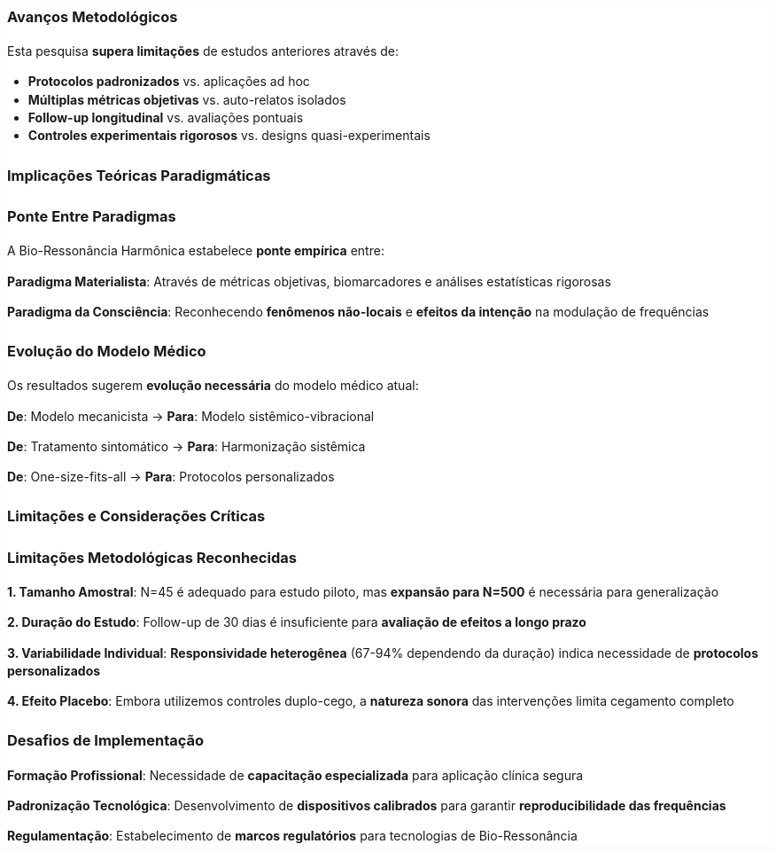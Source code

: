 ### **Avanços Metodológicos**

Esta pesquisa **supera limitações** de estudos anteriores através de:

* **Protocolos padronizados** vs. aplicações ad hoc  
* **Múltiplas métricas objetivas** vs. auto-relatos isolados  
* **Follow-up longitudinal** vs. avaliações pontuais  
* **Controles experimentais rigorosos** vs. designs quasi-experimentais

### **Implicações Teóricas Paradigmáticas**

### **Ponte Entre Paradigmas**

A Bio-Ressonância Harmônica estabelece **ponte empírica** entre:

**Paradigma Materialista**: Através de métricas objetivas, biomarcadores e análises estatísticas rigorosas

**Paradigma da Consciência**: Reconhecendo **fenômenos não-locais** e **efeitos da intenção** na modulação de frequências

### **Evolução do Modelo Médico**

Os resultados sugerem **evolução necessária** do modelo médico atual:

**De**: Modelo mecanicista → **Para**: Modelo sistêmico-vibracional

**De**: Tratamento sintomático → **Para**: Harmonização sistêmica

**De**: One-size-fits-all → **Para**: Protocolos personalizados

### **Limitações e Considerações Críticas**

### **Limitações Metodológicas Reconhecidas**

**1\. Tamanho Amostral**: N=45 é adequado para estudo piloto, mas **expansão para N=500** é necessária para generalização

**2\. Duração do Estudo**: Follow-up de 30 dias é insuficiente para **avaliação de efeitos a longo prazo**

**3\. Variabilidade Individual**: **Responsividade heterogênea** (67-94% dependendo da duração) indica necessidade de **protocolos personalizados**

**4\. Efeito Placebo**: Embora utilizemos controles duplo-cego, a **natureza sonora** das intervenções limita cegamento completo

### **Desafios de Implementação**

**Formação Profissional**: Necessidade de **capacitação especializada** para aplicação clínica segura

**Padronização Tecnológica**: Desenvolvimento de **dispositivos calibrados** para garantir **reproducibilidade das frequências**

**Regulamentação**: Estabelecimento de **marcos regulatórios** para tecnologias de Bio-Ressonância
